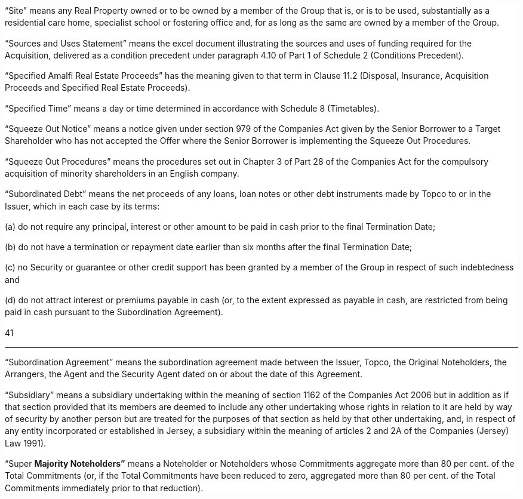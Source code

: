 “Site” means any Real Property owned or to be owned by a member of the Group that is, or is to be
used, substantially as a residential care home, specialist school or fostering office and, for as long as
the same are owned by a member of the Group.

“Sources and Uses Statement” means the excel document illustrating the sources and uses of funding
required for the Acquisition, delivered as a condition precedent under paragraph 4.10 of Part 1 of
Schedule 2 (Conditions Precedent).

“Specified Amalfi Real Estate Proceeds” has the meaning given to that term in Clause 11.2
(Disposal, Insurance, Acquisition Proceeds and Specified Real Estate Proceeds).

“Specified Time” means a day or time determined in accordance with Schedule 8 (Timetables).

“Squeeze Out Notice” means a notice given under section 979 of the Companies Act given by the
Senior Borrower to a Target Shareholder who has not accepted the Offer where the Senior Borrower
is implementing the Squeeze Out Procedures.

“Squeeze Out Procedures” means the procedures set out in Chapter 3 of Part 28 of the Companies
Act for the compulsory acquisition of minority shareholders in an English company.

“Subordinated Debt” means the net proceeds of any loans, loan notes or other debt instruments made
by Topco to or in the Issuer, which in each case by its terms:

(a) do not require any principal, interest or other amount to be paid in cash prior to the final
Termination Date;

(b) do not have a termination or repayment date earlier than six months after the final Termination
Date;

(c) no Security or guarantee or other credit support has been granted by a member of the Group
in respect of such indebtedness and

(d) do not attract interest or premiums payable in cash (or, to the extent expressed as payable in
cash, are restricted from being paid in cash pursuant to the Subordination Agreement).

41


-----

“Subordination Agreement” means the subordination agreement made between the Issuer, Topco,
the Original Noteholders, the Arrangers, the Agent and the Security Agent dated on or about the date
of this Agreement.

“Subsidiary” means a subsidiary undertaking within the meaning of section 1162 of the Companies
Act 2006 but in addition as if that section provided that its members are deemed to include any other
undertaking whose rights in relation to it are held by way of security by another person but are treated
for the purposes of that section as held by that other undertaking, and, in respect of any entity
incorporated or established in Jersey, a subsidiary within the meaning of articles 2 and 2A of the
Companies (Jersey) Law 1991).

“Super **Majority Noteholders”** means a Noteholder or Noteholders whose Commitments aggregate
more than 80 per cent. of the Total Commitments (or, if the Total Commitments have been reduced to
zero, aggregated more than 80 per cent. of the Total Commitments immediately prior to that
reduction).
